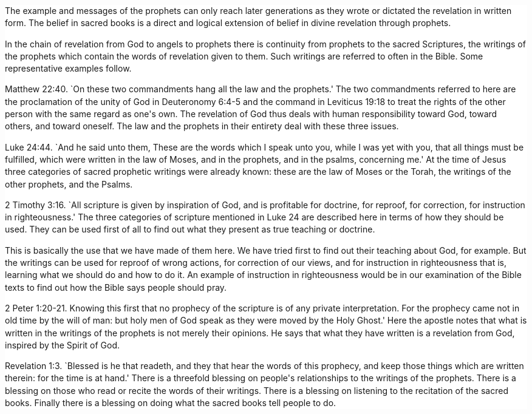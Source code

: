 The example and messages of the prophets can only reach later
generations as they wrote or dictated the revelation in written form.
The belief in sacred books is a direct and logical extension of belief
in divine revelation through prophets.

In the chain of revelation from God to angels to proph­ets there is
continuity from prophets to the sacred Scriptures, the writings of the
prophets which contain the words of revelation given to them. Such
writings are referred to often in the Bible. Some representative
exam­ples follow.

Matthew 22:40. \`On these two commandments hang all the law and the
prophets.' The two commandments referred to here are the proclamation of
the unity of God in Deuteronomy 6:4-5 and the command in Leviticus 19:18
to treat the rights of the other person with the same regard as one's
own. The revelation of God thus deals with human responsibility toward
God, toward others, and toward oneself. The law and the prophets in
their entirety deal with these three issues.

Luke 24:44. \`And he said unto them, These are the words which I speak
unto you, while I was yet with you, that all things must be fulfilled,
which were written in the law of Moses, and in the prophets, and in the
psalms, concerning me.' At the time of Jesus three categories of sacred
prophetic writings were already known: these are the law of Moses or the
Torah, the writings of the other prophets, and the Psalms.

2 Timothy 3:16. \`All scripture is given by inspiration of God, and is
profitable for doctrine, for reproof, for correc­tion, for instruction
in righteousness.' The three categories of scripture mentioned in Luke
24 are described here in terms of how they should be used. They can be
used first of all to find out what they present as true teaching or
doc­trine.

This is basically the use that we have made of them here. We have tried
first to find out their teaching about God, for example. But the
writings can be used for reproof of wrong actions, for correction of our
views, and for instruction in righteousness that is, learning what we
should do and how to do it. An example of instruction in righteousness
would be in our examination of the Bible texts to find out how the Bible
says people should pray.

2 Peter 1:20-21. Knowing this first that no prophecy of the scripture is
of any private interpretation. For the prophecy came not in old time by
the will of man: but holy men of God speak as they were moved by the
Holy Ghost.' Here the apostle notes that what is written in the writings
of the prophets is not merely their opinions. He says that what they
have written is a revelation from God, inspired by the Spirit of God.

Revelation 1:3. \`Blessed is he that readeth, and they that hear the
words of this prophecy, and keep those things which are written therein:
for the time is at hand.' There is a threefold blessing on people's
relationships to the writings of the prophets. There is a blessing on
those who read or recite the words of their writings. There is a
blessing on listening to the recitation of the sacred books. Finally
there is a blessing on doing what the sacred books tell people to do.
